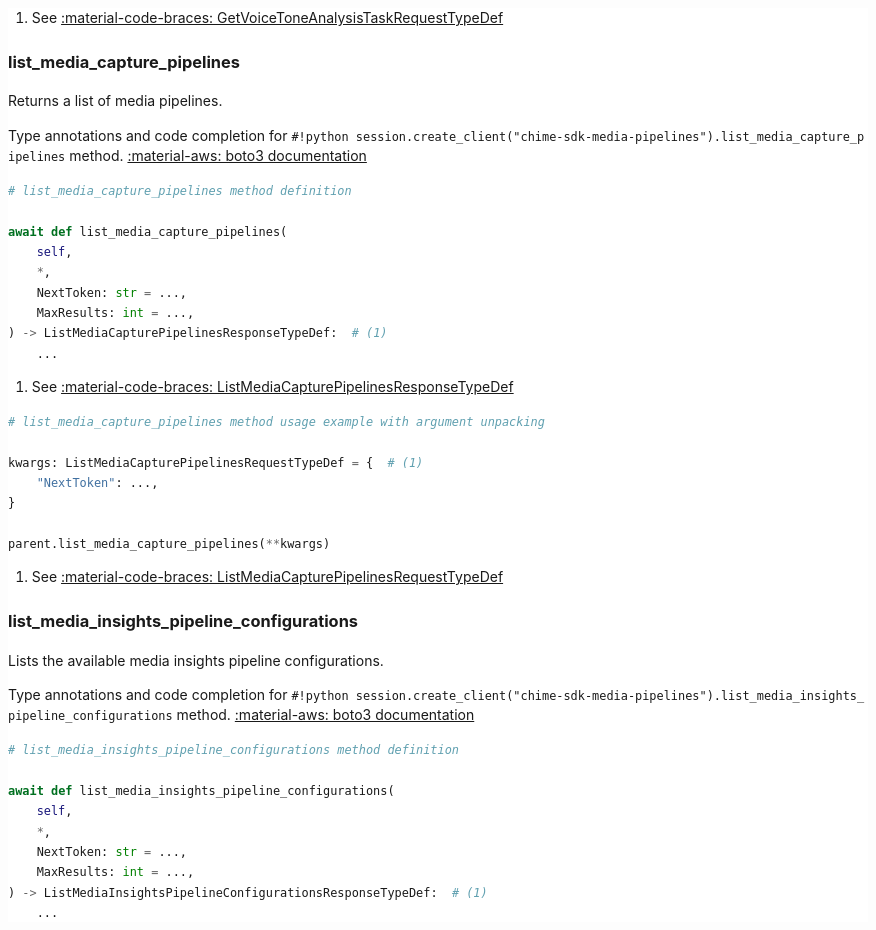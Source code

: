 1. See [:material-code-braces: GetVoiceToneAnalysisTaskRequestTypeDef](./type_defs.md#getvoicetoneanalysistaskrequesttypedef) 

### list\_media\_capture\_pipelines

Returns a list of media pipelines.

Type annotations and code completion for `#!python session.create_client("chime-sdk-media-pipelines").list_media_capture_pipelines` method.
[:material-aws: boto3 documentation](https://boto3.amazonaws.com/v1/documentation/api/latest/reference/services/chime-sdk-media-pipelines/client/list_media_capture_pipelines.html)

```python
# list_media_capture_pipelines method definition

await def list_media_capture_pipelines(
    self,
    *,
    NextToken: str = ...,
    MaxResults: int = ...,
) -> ListMediaCapturePipelinesResponseTypeDef:  # (1)
    ...
```

1. See [:material-code-braces: ListMediaCapturePipelinesResponseTypeDef](./type_defs.md#listmediacapturepipelinesresponsetypedef) 


```python
# list_media_capture_pipelines method usage example with argument unpacking

kwargs: ListMediaCapturePipelinesRequestTypeDef = {  # (1)
    "NextToken": ...,
}

parent.list_media_capture_pipelines(**kwargs)
```

1. See [:material-code-braces: ListMediaCapturePipelinesRequestTypeDef](./type_defs.md#listmediacapturepipelinesrequesttypedef) 

### list\_media\_insights\_pipeline\_configurations

Lists the available media insights pipeline configurations.

Type annotations and code completion for `#!python session.create_client("chime-sdk-media-pipelines").list_media_insights_pipeline_configurations` method.
[:material-aws: boto3 documentation](https://boto3.amazonaws.com/v1/documentation/api/latest/reference/services/chime-sdk-media-pipelines/client/list_media_insights_pipeline_configurations.html)

```python
# list_media_insights_pipeline_configurations method definition

await def list_media_insights_pipeline_configurations(
    self,
    *,
    NextToken: str = ...,
    MaxResults: int = ...,
) -> ListMediaInsightsPipelineConfigurationsResponseTypeDef:  # (1)
    ...
```
